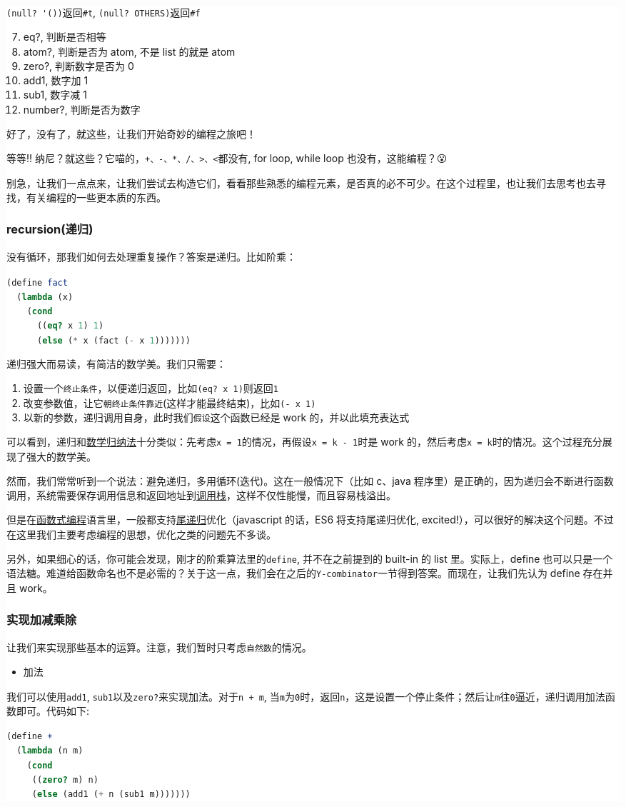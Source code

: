    `(null? '())`返回`#t`, `(null? OTHERS)`返回`#f`

7. eq?, 判断是否相等
8. atom?, 判断是否为 atom, 不是 list 的就是 atom
9. zero?, 判断数字是否为 0
10. add1, 数字加 1
11. sub1, 数字减 1
12. number?, 判断是否为数字

好了，没有了，就这些，让我们开始奇妙的编程之旅吧！

等等‼ 纳尼？就这些？它喵的，`+、-、*、/、>、<`都没有, for loop, while loop 也没有，这能编程？😮

别急，让我们一点点来，让我们尝试去构造它们，看看那些熟悉的编程元素，是否真的必不可少。在这个过程里，也让我们去思考也去寻找，有关编程的一些更本质的东西。

### recursion(递归)

没有循环，那我们如何去处理重复操作？答案是递归。比如阶乘：

```scheme
(define fact
  (lambda (x)
    (cond
      ((eq? x 1) 1)
      (else (* x (fact (- x 1)))))))
```

递归强大而易读，有简洁的数学美。我们只需要：

1. 设置一个`终止条件`，以便递归返回，比如`(eq? x 1)`则返回`1`
2. 改变参数值，让它`朝终止条件靠近`(这样才能最终结束)，比如`(- x 1)`
3. 以新的参数，递归调用自身，此时我们`假设`这个函数已经是 work 的，并以此填充表达式

可以看到，递归和[数学归纳法](http://zh.wikipedia.org/wiki/%E6%95%B0%E5%AD%A6%E5%BD%92%E7%BA%B3%E6%B3%95)十分类似：先考虑`x = 1`的情况，再假设`x = k - 1`时是 work 的，然后考虑`x = k`时的情况。这个过程充分展现了强大的数学美。

然而，我们常常听到一个说法：避免递归，多用循环(迭代)。这在一般情况下（比如 c、java 程序里）是正确的，因为递归会不断进行函数调用，系统需要保存调用信息和返回地址到[调用栈](http://zh.wikipedia.org/wiki/%E8%B0%83%E7%94%A8%E6%A0%88)，这样不仅性能慢，而且容易栈溢出。

但是在[函数式编程](http://zh.wikipedia.org/zh-hk/%E5%87%BD%E6%95%B8%E7%A8%8B%E5%BC%8F%E8%AA%9E%E8%A8%80)语言里，一般都支持[尾递归](http://zh.wikipedia.org/wiki/%E5%B0%BE%E8%B0%83%E7%94%A8)优化（javascript 的话，ES6 将支持尾递归优化, excited!），可以很好的解决这个问题。不过在这里我们主要考虑编程的思想，优化之类的问题先不多谈。

另外，如果细心的话，你可能会发现，刚才的阶乘算法里的`define`, 并不在之前提到的 built-in 的 list 里。实际上，define 也可以只是一个语法糖。难道给函数命名也不是必需的？关于这一点，我们会在之后的`Y-combinator`一节得到答案。而现在，让我们先认为 define 存在并且 work。

### 实现加减乘除

让我们来实现那些基本的运算。注意，我们暂时只考虑`自然数`的情况。

- 加法

我们可以使用`add1`, `sub1`以及`zero?`来实现加法。对于`n + m`, 当`m`为`0`时，返回`n`，这是设置一个停止条件；然后让`m`往`0`逼近，递归调用加法函数即可。代码如下:

```scheme
(define +
  (lambda (n m)
    (cond
     ((zero? m) n)
     (else (add1 (+ n (sub1 m)))))))
```
